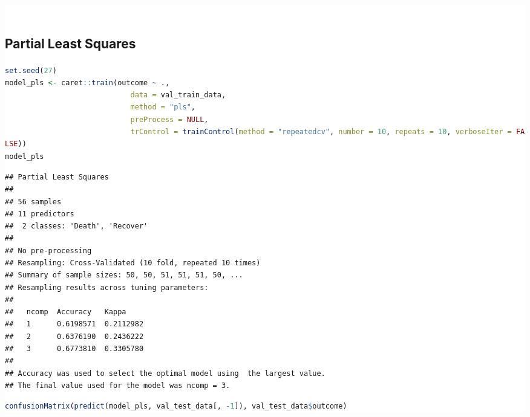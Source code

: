 <br>

Partial Least Squares
---------------------

``` r
set.seed(27)
model_pls <- caret::train(outcome ~ .,
                             data = val_train_data,
                             method = "pls",
                             preProcess = NULL,
                             trControl = trainControl(method = "repeatedcv", number = 10, repeats = 10, verboseIter = FALSE))
model_pls
```

    ## Partial Least Squares 
    ## 
    ## 56 samples
    ## 11 predictors
    ##  2 classes: 'Death', 'Recover' 
    ## 
    ## No pre-processing
    ## Resampling: Cross-Validated (10 fold, repeated 10 times) 
    ## Summary of sample sizes: 50, 50, 51, 51, 51, 50, ... 
    ## Resampling results across tuning parameters:
    ## 
    ##   ncomp  Accuracy   Kappa    
    ##   1      0.6198571  0.2112982
    ##   2      0.6376190  0.2436222
    ##   3      0.6773810  0.3305780
    ## 
    ## Accuracy was used to select the optimal model using  the largest value.
    ## The final value used for the model was ncomp = 3.

``` r
confusionMatrix(predict(model_pls, val_test_data[, -1]), val_test_data$outcome)
```
